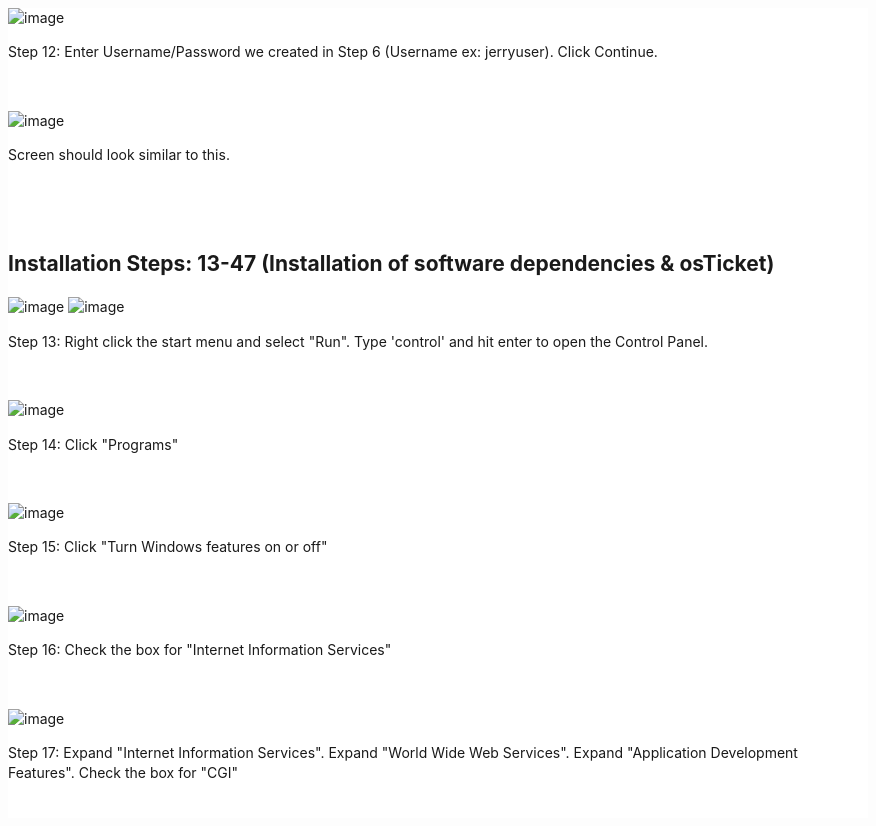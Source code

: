 
![image](https://github.com/kiesun01/osticket-prereqs/assets/132006466/502020cd-ed75-4e56-bfdd-a12d9d06d502)
<p>
Step 12: Enter Username/Password we created in Step 6 (Username ex: jerryuser). Click Continue.
</p>
<br />


![image](https://github.com/kiesun01/osticket-prereqs/assets/132006466/fcdea7f8-7c50-49d9-82cb-62dcbd2b465c)
<p>
Screen should look similar to this.
</p>
<br />
<br />

<h2>Installation Steps: 13-47 (Installation of software dependencies & osTicket)</h2>


![image](https://github.com/kiesun01/osticket-prereqs/assets/132006466/0a15c7db-d223-4630-9bae-9715ee638db9)
![image](https://github.com/kiesun01/osticket-prereqs/assets/132006466/9baaba9e-c90b-41ab-94f7-a0c1428bc924)
<p>
Step 13: Right click the start menu and select "Run". Type 'control' and hit enter to open the Control Panel.
</p>
<br />

![image](https://github.com/kiesun01/osticket-prereqs/assets/132006466/08f60fd5-04d4-46de-a5ba-3819d6aea187)
<p>
Step 14: Click "Programs"
</p>
<br />

![image](https://github.com/kiesun01/osticket-prereqs/assets/132006466/ce876004-757b-4a21-91ca-23b67f7eca71)
<p>
Step 15: Click "Turn Windows features on or off"
</p>
<br />

![image](https://github.com/kiesun01/osticket-prereqs/assets/132006466/d406b746-1315-4f87-a4e1-9adee48f2d0d)
<p>
Step 16: Check the box for "Internet Information Services"
</p>
<br />

![image](https://github.com/kiesun01/osticket-prereqs/assets/132006466/2bc3a1d0-7e76-4aa6-9920-67888b063ee8)
<p>
Step 17: Expand "Internet Information Services". Expand "World Wide Web Services". Expand "Application Development Features". Check the box for "CGI"
</p>
<br />
